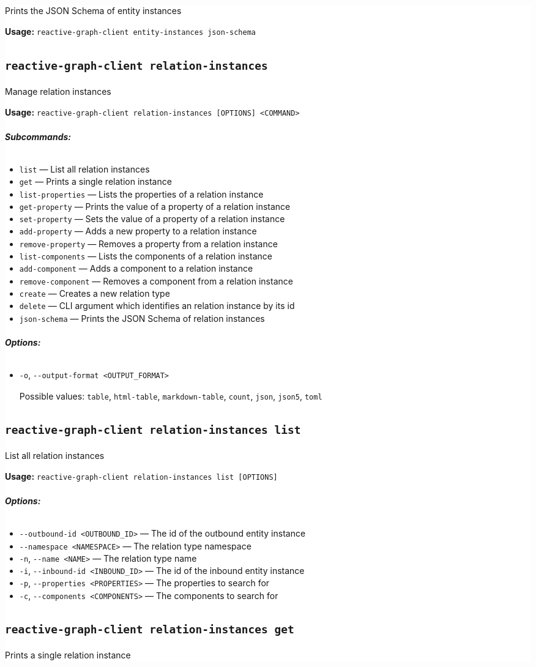 Prints the JSON Schema of entity instances

**Usage:** `reactive-graph-client entity-instances json-schema`



## `reactive-graph-client relation-instances`

Manage relation instances

**Usage:** `reactive-graph-client relation-instances [OPTIONS] <COMMAND>`

###### **Subcommands:**

* `list` — List all relation instances
* `get` — Prints a single relation instance
* `list-properties` — Lists the properties of a relation instance
* `get-property` — Prints the value of a property of a relation instance
* `set-property` — Sets the value of a property of a relation instance
* `add-property` — Adds a new property to a relation instance
* `remove-property` — Removes a property from a relation instance
* `list-components` — Lists the components of a relation instance
* `add-component` — Adds a component to a relation instance
* `remove-component` — Removes a component from a relation instance
* `create` — Creates a new relation type
* `delete` — CLI argument which identifies an relation instance by its id
* `json-schema` — Prints the JSON Schema of relation instances

###### **Options:**

* `-o`, `--output-format <OUTPUT_FORMAT>`

  Possible values: `table`, `html-table`, `markdown-table`, `count`, `json`, `json5`, `toml`




## `reactive-graph-client relation-instances list`

List all relation instances

**Usage:** `reactive-graph-client relation-instances list [OPTIONS]`

###### **Options:**

* `--outbound-id <OUTBOUND_ID>` — The id of the outbound entity instance
* `--namespace <NAMESPACE>` — The relation type namespace
* `-n`, `--name <NAME>` — The relation type name
* `-i`, `--inbound-id <INBOUND_ID>` — The id of the inbound entity instance
* `-p`, `--properties <PROPERTIES>` — The properties to search for
* `-c`, `--components <COMPONENTS>` — The components to search for



## `reactive-graph-client relation-instances get`

Prints a single relation instance

